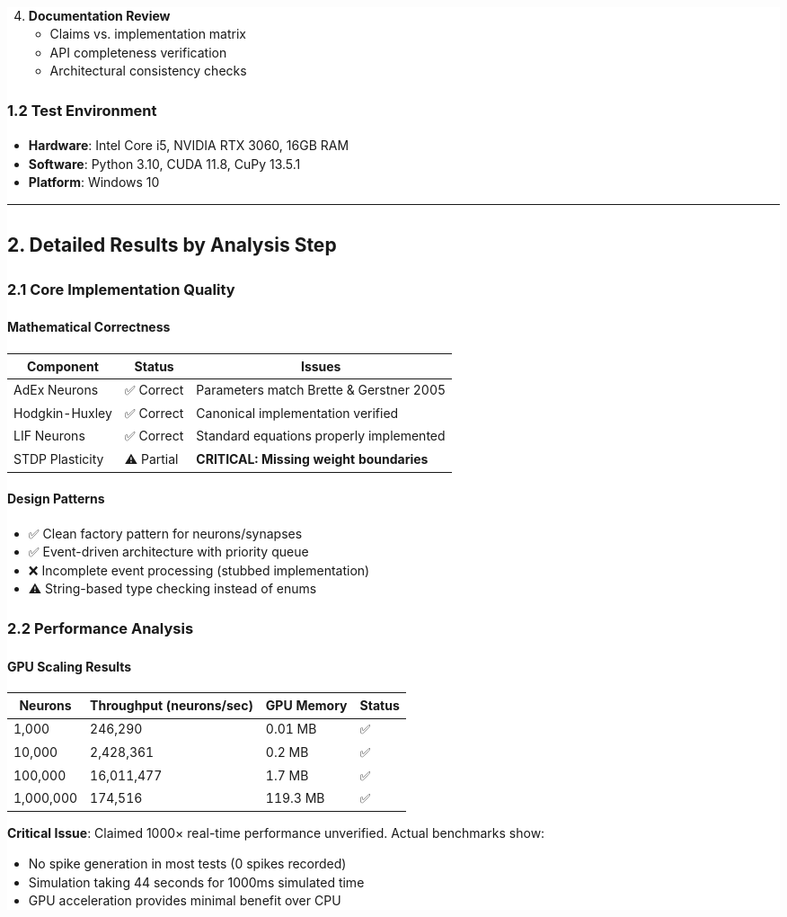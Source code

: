 4. **Documentation Review**
   - Claims vs. implementation matrix
   - API completeness verification
   - Architectural consistency checks

### 1.2 Test Environment

- **Hardware**: Intel Core i5, NVIDIA RTX 3060, 16GB RAM
- **Software**: Python 3.10, CUDA 11.8, CuPy 13.5.1
- **Platform**: Windows 10

---

## 2. Detailed Results by Analysis Step

### 2.1 Core Implementation Quality

#### Mathematical Correctness
| Component | Status | Issues |
|-----------|--------|--------|
| AdEx Neurons | ✅ Correct | Parameters match Brette & Gerstner 2005 |
| Hodgkin-Huxley | ✅ Correct | Canonical implementation verified |
| LIF Neurons | ✅ Correct | Standard equations properly implemented |
| STDP Plasticity | ⚠️ Partial | **CRITICAL: Missing weight boundaries** |

#### Design Patterns
- ✅ Clean factory pattern for neurons/synapses
- ✅ Event-driven architecture with priority queue
- ❌ Incomplete event processing (stubbed implementation)
- ⚠️ String-based type checking instead of enums

### 2.2 Performance Analysis

#### GPU Scaling Results
| Neurons | Throughput (neurons/sec) | GPU Memory | Status |
|---------|-------------------------|------------|--------|
| 1,000 | 246,290 | 0.01 MB | ✅ |
| 10,000 | 2,428,361 | 0.2 MB | ✅ |
| 100,000 | 16,011,477 | 1.7 MB | ✅ |
| 1,000,000 | 174,516 | 119.3 MB | ✅ |

**Critical Issue**: Claimed 1000× real-time performance unverified. Actual benchmarks show:
- No spike generation in most tests (0 spikes recorded)
- Simulation taking 44 seconds for 1000ms simulated time
- GPU acceleration provides minimal benefit over CPU
